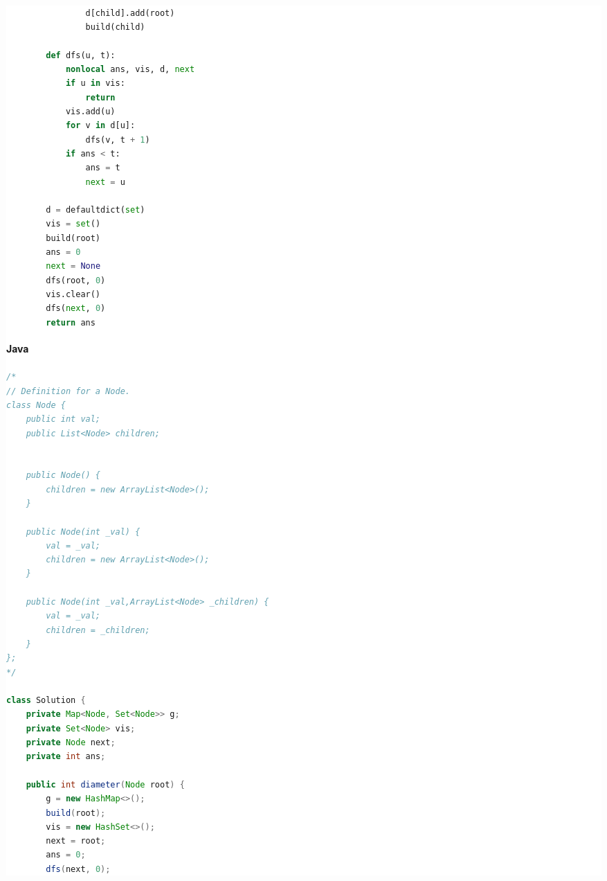 ```python
                d[child].add(root)
                build(child)

        def dfs(u, t):
            nonlocal ans, vis, d, next
            if u in vis:
                return
            vis.add(u)
            for v in d[u]:
                dfs(v, t + 1)
            if ans < t:
                ans = t
                next = u

        d = defaultdict(set)
        vis = set()
        build(root)
        ans = 0
        next = None
        dfs(root, 0)
        vis.clear()
        dfs(next, 0)
        return ans
```

#### Java

```java
/*
// Definition for a Node.
class Node {
    public int val;
    public List<Node> children;


    public Node() {
        children = new ArrayList<Node>();
    }

    public Node(int _val) {
        val = _val;
        children = new ArrayList<Node>();
    }

    public Node(int _val,ArrayList<Node> _children) {
        val = _val;
        children = _children;
    }
};
*/

class Solution {
    private Map<Node, Set<Node>> g;
    private Set<Node> vis;
    private Node next;
    private int ans;

    public int diameter(Node root) {
        g = new HashMap<>();
        build(root);
        vis = new HashSet<>();
        next = root;
        ans = 0;
        dfs(next, 0);
```
